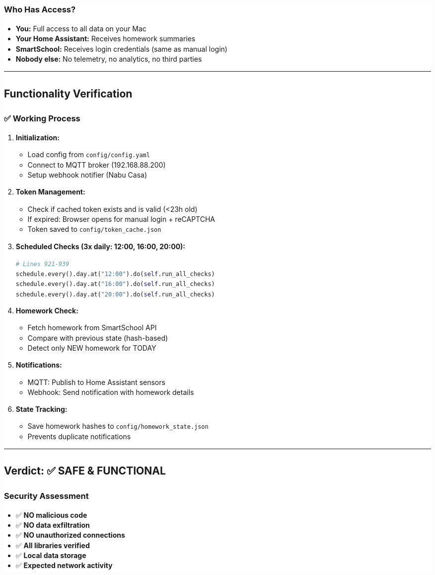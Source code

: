 ### Who Has Access?
- **You:** Full access to all data on your Mac
- **Your Home Assistant:** Receives homework summaries
- **SmartSchool:** Receives login credentials (same as manual login)
- **Nobody else:** No telemetry, no analytics, no third parties

---

## Functionality Verification

### ✅ Working Process

1. **Initialization:**
   - Load config from `config/config.yaml`
   - Connect to MQTT broker (192.168.88.200)
   - Setup webhook notifier (Nabu Casa)

2. **Token Management:**
   - Check if cached token exists and is valid (<23h old)
   - If expired: Browser opens for manual login + reCAPTCHA
   - Token saved to `config/token_cache.json`

3. **Scheduled Checks (3x daily: 12:00, 16:00, 20:00):**
   ```python
   # Lines 921-939
   schedule.every().day.at("12:00").do(self.run_all_checks)
   schedule.every().day.at("16:00").do(self.run_all_checks)
   schedule.every().day.at("20:00").do(self.run_all_checks)
   ```

4. **Homework Check:**
   - Fetch homework from SmartSchool API
   - Compare with previous state (hash-based)
   - Detect only NEW homework for TODAY

5. **Notifications:**
   - MQTT: Publish to Home Assistant sensors
   - Webhook: Send notification with homework details

6. **State Tracking:**
   - Save homework hashes to `config/homework_state.json`
   - Prevents duplicate notifications

---

## Verdict: ✅ SAFE & FUNCTIONAL

### Security Assessment
- ✅ **NO malicious code**
- ✅ **NO data exfiltration**
- ✅ **NO unauthorized connections**
- ✅ **All libraries verified**
- ✅ **Local data storage**
- ✅ **Expected network activity**
